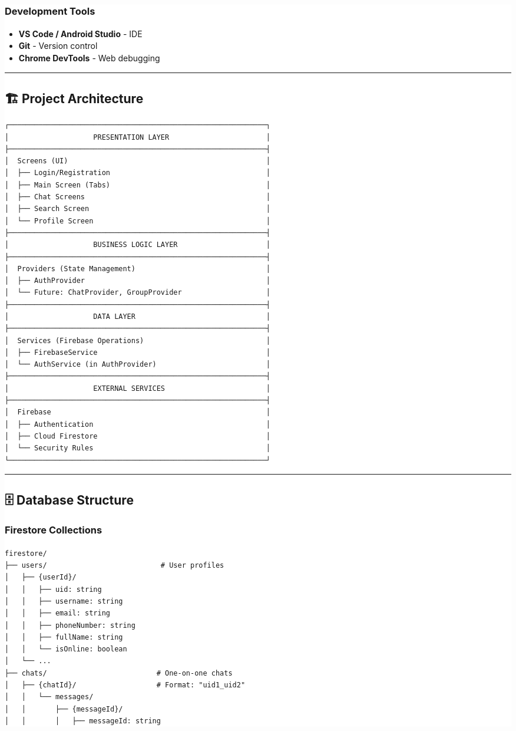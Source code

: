 ### Development Tools
- **VS Code / Android Studio** - IDE
- **Git** - Version control
- **Chrome DevTools** - Web debugging

---

## 🏗 Project Architecture

```
┌─────────────────────────────────────────────────────────────┐
│                    PRESENTATION LAYER                       │
├─────────────────────────────────────────────────────────────┤
│  Screens (UI)                                               │
│  ├── Login/Registration                                     │
│  ├── Main Screen (Tabs)                                     │
│  ├── Chat Screens                                           │
│  ├── Search Screen                                          │
│  └── Profile Screen                                         │
├─────────────────────────────────────────────────────────────┤
│                    BUSINESS LOGIC LAYER                     │
├─────────────────────────────────────────────────────────────┤
│  Providers (State Management)                               │
│  ├── AuthProvider                                           │
│  └── Future: ChatProvider, GroupProvider                    │
├─────────────────────────────────────────────────────────────┤
│                    DATA LAYER                               │
├─────────────────────────────────────────────────────────────┤
│  Services (Firebase Operations)                             │
│  ├── FirebaseService                                        │
│  └── AuthService (in AuthProvider)                          │
├─────────────────────────────────────────────────────────────┤
│                    EXTERNAL SERVICES                        │
├─────────────────────────────────────────────────────────────┤
│  Firebase                                                   │
│  ├── Authentication                                         │
│  ├── Cloud Firestore                                        │
│  └── Security Rules                                         │
└─────────────────────────────────────────────────────────────┘
```

---

## 🗄 Database Structure

### Firestore Collections

```
firestore/
├── users/                           # User profiles
│   ├── {userId}/
│   │   ├── uid: string
│   │   ├── username: string
│   │   ├── email: string
│   │   ├── phoneNumber: string
│   │   ├── fullName: string
│   │   └── isOnline: boolean
│   └── ...
├── chats/                          # One-on-one chats
│   ├── {chatId}/                   # Format: "uid1_uid2"
│   │   └── messages/
│   │       ├── {messageId}/
│   │       │   ├── messageId: string
```
